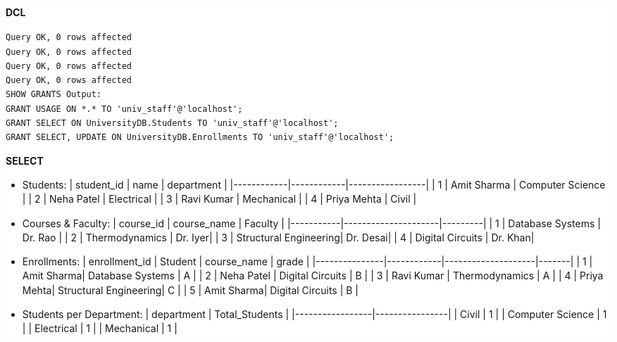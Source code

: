 **DCL**

```
Query OK, 0 rows affected
Query OK, 0 rows affected
Query OK, 0 rows affected
Query OK, 0 rows affected
SHOW GRANTS Output:
GRANT USAGE ON *.* TO 'univ_staff'@'localhost';
GRANT SELECT ON UniversityDB.Students TO 'univ_staff'@'localhost';
GRANT SELECT, UPDATE ON UniversityDB.Enrollments TO 'univ_staff'@'localhost';
```

**SELECT**

* Students:
  | student_id | name        | department       |
  |------------|------------|-----------------|
  | 1 | Amit Sharma | Computer Science |
  | 2 | Neha Patel  | Electrical      |
  | 3 | Ravi Kumar  | Mechanical      |
  | 4 | Priya Mehta | Civil           |

* Courses & Faculty:
  | course_id | course_name          | Faculty  |
  |-----------|---------------------|---------|
  | 1         | Database Systems     | Dr. Rao |
  | 2         | Thermodynamics       | Dr. Iyer|
  | 3         | Structural Engineering| Dr. Desai|
  | 4         | Digital Circuits      | Dr. Khan|

* Enrollments:
  | enrollment_id | Student     | course_name          | grade |
  |---------------|------------|--------------------|-------|
  | 1             | Amit Sharma| Database Systems    | A     |
  | 2             | Neha Patel | Digital Circuits    | B     |
  | 3             | Ravi Kumar | Thermodynamics      | A     |
  | 4             | Priya Mehta| Structural Engineering| C   |
  | 5             | Amit Sharma| Digital Circuits    | B     |

* Students per Department:
  | department       | Total_Students |
  |-----------------|----------------|
  | Civil            | 1              |
  | Computer Science | 1              |
  | Electrical       | 1              |
  | Mechanical       | 1              |
